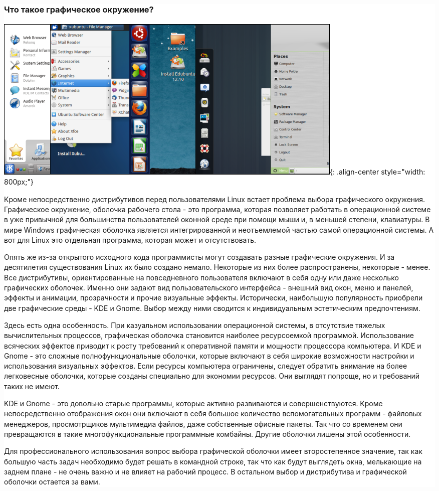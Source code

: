 
### Что такое графическое окружение?


![linux de](/assets/images/os_text/lx00-6.png "linux de"){: .align-center style="width: 800px;"}


Кроме непосредственно дистрибутивов перед пользователями Linux встает проблема выбора графического окружения. Графическое окружение, оболочка рабочего стола - это программа, которая позволяет работать в операционной системе в уже привычной для большинства пользователей оконной среде при помощи мыши и, в меньшей степени, клавиатуры. В мире Windows графическая оболочка является интегрированной и неотъемлемой частью самой операционной системы. А вот для Linux это отдельная программа, которая может и отсутствовать.

Опять же из-за открытого исходного кода программисты могут создавать разные графические окружения. И за десятилетия существования Linux их было создано немало. Некоторые из них более распространены, некоторые - менее. Все дистрибутивы, ориентированные на повседневного пользователя включают в себя одну или даже несколько графических оболочек. Именно они задают вид пользовательского интерфейса - внешний вид окон, меню и панелей, эффекты и анимации, прозрачности и прочие визуальные эффекты. Исторически, наибольшую популярность приобрели две графические среды - KDE и Gnome. Выбор между ними сводится к индивидуальным эстетическим предпочтениям.

Здесь есть одна особенность. При казуальном использовании операционной системы, в отсутствие тяжелых вычислительных процессов, графическая оболочка становится наиболее ресурсоемкой программой. Использование всяческих эффектов приводит к росту требований к оперативной памяти и мощности процессора компьютера. И KDE и Gnome - это сложные полнофункциональные оболочки, которые включают в себя широкие возможности настройки и использования визуальных эффектов. Если ресурсы компьютера ограничены, следует обратить внимание на более легковесные оболочки, которые созданы специально для экономии ресурсов. Они выглядят попроще, но и требований таких не имеют.

KDE и Gnome - это довольно старые программы, которые активно развиваются и совершенствуются. Кроме непосредственно отображения окон они включают в себя большое количество вспомогательных программ - файловых менеджеров, просмотрщиков мультимедиа файлов, даже собственные офисные пакеты. Так что со временем они превращаются в такие многофункциональные программные комбайны. Другие оболочки лишены этой особенности. 

Для профессионального использования вопрос выбора графической оболочки имеет второстепенное значение, так как большую часть задач необходимо будет решать в командной строке, так что как будут выглядеть окна, мелькающие на заднем плане - не очень важно и не влияет на рабочий процесс. В остальном выбор и дистрибутива и графической оболочки остается за вами.
